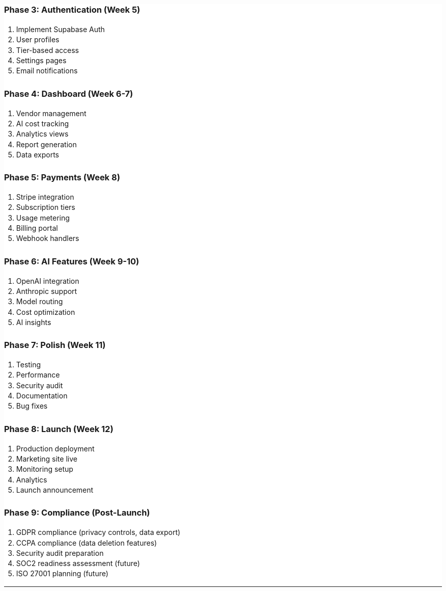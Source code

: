### **Phase 3: Authentication (Week 5)**
1. Implement Supabase Auth
2. User profiles
3. Tier-based access
4. Settings pages
5. Email notifications

### **Phase 4: Dashboard (Week 6-7)**
1. Vendor management
2. AI cost tracking
3. Analytics views
4. Report generation
5. Data exports

### **Phase 5: Payments (Week 8)**
1. Stripe integration
2. Subscription tiers
3. Usage metering
4. Billing portal
5. Webhook handlers

### **Phase 6: AI Features (Week 9-10)**
1. OpenAI integration
2. Anthropic support
3. Model routing
4. Cost optimization
5. AI insights

### **Phase 7: Polish (Week 11)**
1. Testing
2. Performance
3. Security audit
4. Documentation
5. Bug fixes

### **Phase 8: Launch (Week 12)**
1. Production deployment
2. Marketing site live
3. Monitoring setup
4. Analytics
5. Launch announcement

### **Phase 9: Compliance (Post-Launch)**
1. GDPR compliance (privacy controls, data export)
2. CCPA compliance (data deletion features)
3. Security audit preparation
4. SOC2 readiness assessment (future)
5. ISO 27001 planning (future)

---